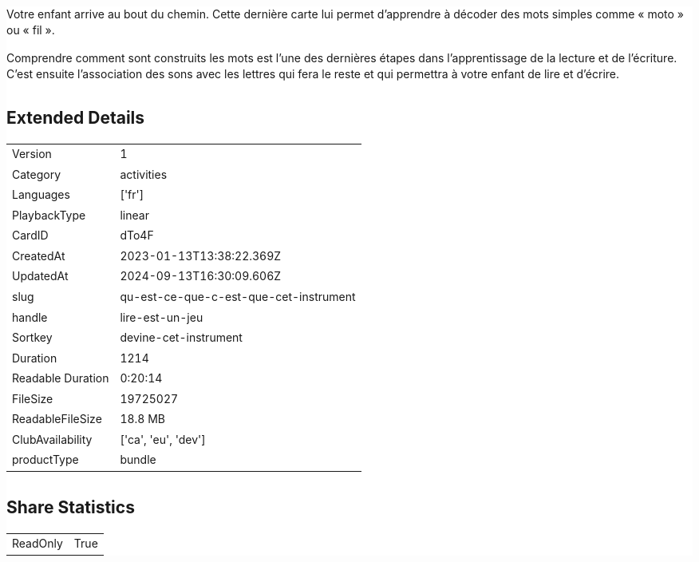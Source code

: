 Votre enfant arrive au bout du chemin. Cette dernière carte lui permet d’apprendre à décoder des mots simples comme « moto » ou « fil ».

Comprendre comment sont construits les mots est l’une des dernières étapes dans l’apprentissage de la lecture et de l’écriture. C’est ensuite l’association des sons avec les lettres qui fera le reste et qui permettra à votre enfant de lire et d’écrire. 




## Extended Details

|  |  |
| - | - |
| Version | 1 |
| Category | activities |
| Languages | ['fr'] |
| PlaybackType | linear |
| CardID | dTo4F |
| CreatedAt | 2023-01-13T13:38:22.369Z |
| UpdatedAt | 2024-09-13T16:30:09.606Z |
| slug | qu-est-ce-que-c-est-que-cet-instrument |
| handle | lire-est-un-jeu |
| Sortkey | devine-cet-instrument |
| Duration | 1214 |
| Readable Duration | 0:20:14 |
| FileSize | 19725027 |
| ReadableFileSize | 18.8 MB |
| ClubAvailability | ['ca', 'eu', 'dev'] |
| productType | bundle |


## Share Statistics

|  |  |
| - | - |
| ReadOnly | True |

